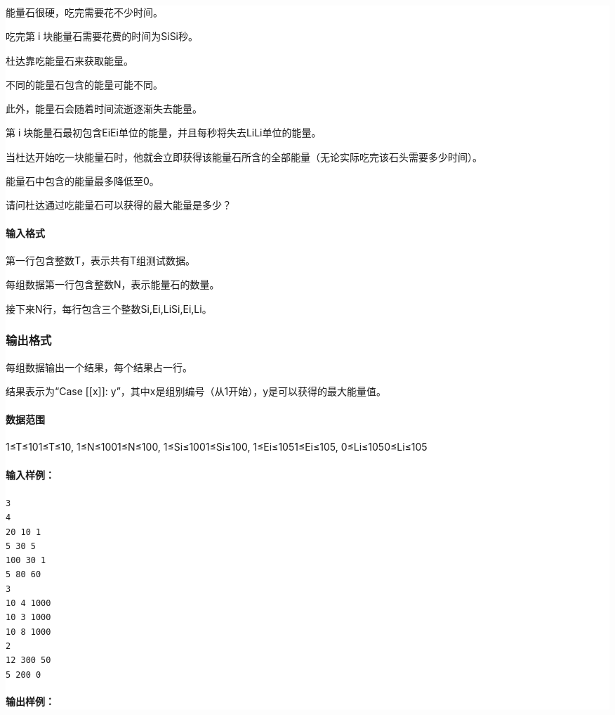 能量石很硬，吃完需要花不少时间。

吃完第 i 块能量石需要花费的时间为SiSi秒。

杜达靠吃能量石来获取能量。

不同的能量石包含的能量可能不同。

此外，能量石会随着时间流逝逐渐失去能量。

第 i 块能量石最初包含EiEi单位的能量，并且每秒将失去LiLi单位的能量。

当杜达开始吃一块能量石时，他就会立即获得该能量石所含的全部能量（无论实际吃完该石头需要多少时间）。

能量石中包含的能量最多降低至0。

请问杜达通过吃能量石可以获得的最大能量是多少？

#### 输入格式

第一行包含整数T，表示共有T组测试数据。

每组数据第一行包含整数N，表示能量石的数量。

接下来N行，每行包含三个整数Si,Ei,LiSi,Ei,Li。

### 输出格式

每组数据输出一个结果，每个结果占一行。

结果表示为“Case [[x]]: y”，其中x是组别编号（从1开始），y是可以获得的最大能量值。

#### 数据范围

1≤T≤101≤T≤10,
1≤N≤1001≤N≤100,
1≤Si≤1001≤Si≤100,
1≤Ei≤1051≤Ei≤105,
0≤Li≤1050≤Li≤105

#### 输入样例：

```
3
4
20 10 1
5 30 5
100 30 1
5 80 60
3
10 4 1000
10 3 1000
10 8 1000
2
12 300 50
5 200 0
```

#### 输出样例：
